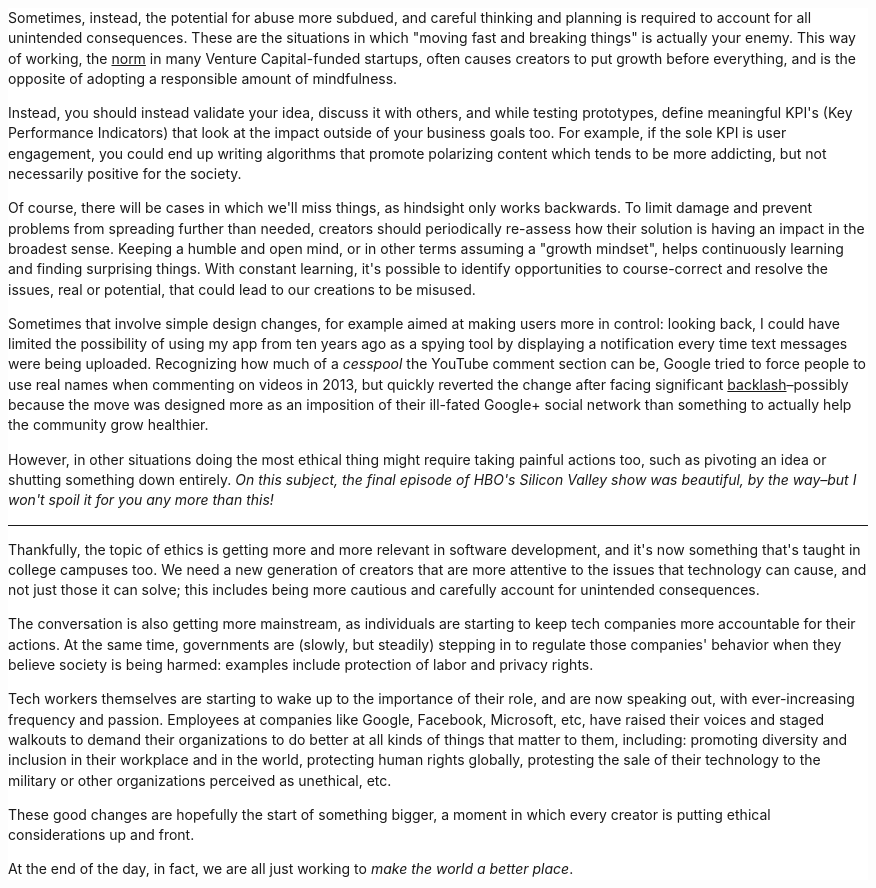 Sometimes, instead, the potential for abuse more subdued, and careful thinking and planning is required to account for all unintended consequences. These are the situations in which "moving fast and breaking things" is actually your enemy. This way of working, the [norm](https://medium.com/p/78fa495a27f5) in many Venture Capital-funded startups, often causes creators to put growth before everything, and is the opposite of adopting a responsible amount of mindfulness.

Instead, you should instead validate your idea, discuss it with others, and while testing prototypes, define meaningful KPI's (Key Performance Indicators) that look at the impact outside of your business goals too. For example, if the sole KPI is user engagement, you could end up writing algorithms that promote polarizing content which tends to be more addicting, but not necessarily positive for the society.

Of course, there will be cases in which we'll miss things, as hindsight only works backwards. To limit damage and prevent problems from spreading further than needed, creators should periodically re-assess how their solution is having an impact in the broadest sense. Keeping a humble and open mind, or in other terms assuming a "growth mindset", helps continuously learning and finding surprising things. With constant learning, it's possible to identify opportunities to course-correct and resolve the issues, real or potential, that could lead to our creations to be misused.

Sometimes that involve simple design changes, for example aimed at making users more in control: looking back, I could have limited the possibility of using my app from ten years ago as a spying tool by displaying a notification every time text messages were being uploaded. Recognizing how much of a *cesspool* the YouTube comment section can be, Google tried to force people to use real names when commenting on videos in 2013, but quickly reverted the change after facing significant [backlash](https://www.zdnet.com/article/forced-google-plus-integration-on-youtube-backfires-petition-hits-112000/)–possibly because the move was designed more as an imposition of their ill-fated Google+ social network than something to actually help the community grow healthier.

However, in other situations doing the most ethical thing might require taking painful actions too, such as pivoting an idea or shutting something down entirely. *On this subject, the final episode of HBO's Silicon Valley show was beautiful, by the way–but I won't spoil it for you any more than this!*

---

Thankfully, the topic of ethics is getting more and more relevant in software development, and it's now something that's taught in college campuses too. We need a new generation of creators that are more attentive to the issues that technology can cause, and not just those it can solve; this includes being more cautious and carefully account for unintended consequences.

The conversation is also getting more mainstream, as individuals are starting to keep tech companies more accountable for their actions. At the same time, governments are (slowly, but steadily) stepping in to regulate those companies' behavior when they believe society is being harmed: examples include protection of labor and privacy rights.

Tech workers themselves are starting to wake up to the importance of their role, and are now speaking out, with ever-increasing frequency and passion. Employees at companies like Google, Facebook, Microsoft, etc, have raised their voices and staged walkouts to demand their organizations to do better at all kinds of things that matter to them, including: promoting diversity and inclusion in their workplace and in the world, protecting human rights globally, protesting the sale of their technology to the military or other organizations perceived as unethical, etc.

These good changes are hopefully the start of something bigger, a moment in which every creator is putting ethical considerations up and front.

At the end of the day, in fact, we are all just working to *make the world a better place*.
